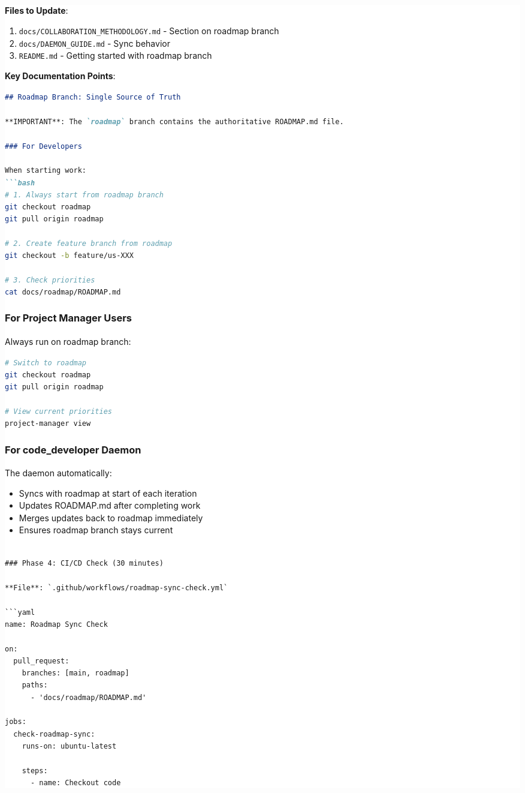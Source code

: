**Files to Update**:
1. `docs/COLLABORATION_METHODOLOGY.md` - Section on roadmap branch
2. `docs/DAEMON_GUIDE.md` - Sync behavior
3. `README.md` - Getting started with roadmap branch

**Key Documentation Points**:
```markdown
## Roadmap Branch: Single Source of Truth

**IMPORTANT**: The `roadmap` branch contains the authoritative ROADMAP.md file.

### For Developers

When starting work:
```bash
# 1. Always start from roadmap branch
git checkout roadmap
git pull origin roadmap

# 2. Create feature branch from roadmap
git checkout -b feature/us-XXX

# 3. Check priorities
cat docs/roadmap/ROADMAP.md
```

### For Project Manager Users

Always run on roadmap branch:
```bash
# Switch to roadmap
git checkout roadmap
git pull origin roadmap

# View current priorities
project-manager view
```

### For code_developer Daemon

The daemon automatically:
- Syncs with roadmap at start of each iteration
- Updates ROADMAP.md after completing work
- Merges updates back to roadmap immediately
- Ensures roadmap branch stays current
```

### Phase 4: CI/CD Check (30 minutes)

**File**: `.github/workflows/roadmap-sync-check.yml`

```yaml
name: Roadmap Sync Check

on:
  pull_request:
    branches: [main, roadmap]
    paths:
      - 'docs/roadmap/ROADMAP.md'

jobs:
  check-roadmap-sync:
    runs-on: ubuntu-latest

    steps:
      - name: Checkout code
```